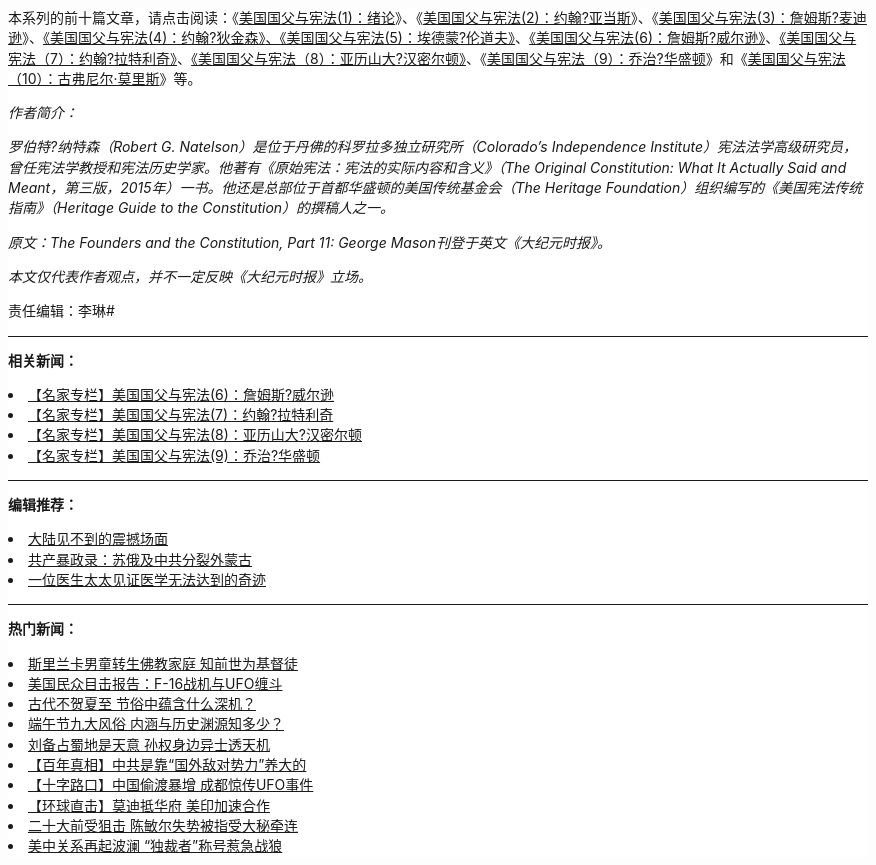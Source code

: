 <p>本系列的前十篇文章，请点击阅读：《<ahref=><a href="https://github.com/19920513/djy/blob/master/gb/23/4/17/n13975020.md#1">美国国父与宪法(1)：绪论</a>》、《<ahref=><a href="https://github.com/19920513/djy/blob/master/gb/23/4/22/n13979093.md#1">美国国父与宪法(2)：约翰?亚当斯</a>》、《<ahref=><a href="https://github.com/19920513/djy/blob/master/gb/23/4/24/n13980556.md#1">美国国父与宪法(3)：詹姆斯?麦迪逊</a>》、<ahref=><a href="https://github.com/19920513/djy/blob/master/gb/23/4/30/n13985200.md#1">《美国国父与宪法(4)：约翰?狄金森》</a><ahref=><a href="https://github.com/19920513/djy/blob/master/gb/23/5/27/n14005023.md#1">、《美国国父与宪法(5)：埃德蒙?伦道夫》</a>、<ahref=><a href="https://github.com/19920513/djy/blob/master/gb/23/6/2/n14008891.md#1">《美国国父与宪法(6)：詹姆斯?威尔逊》</a>、<ahref=><a href="https://github.com/19920513/djy/blob/master/gb/23/6/9/n14013209.md#1">《美国国父与宪法（7）：约翰?拉特利奇》</a>、<ahref=><a href="https://github.com/19920513/djy/blob/master/gb/23/6/10/n14013727.md#1">《美国国父与宪法（8）：亚历山大?汉密尔顿》</a>、《<ahref=><a href="https://github.com/19920513/djy/blob/master/gb/23/6/14/n14016040.md#1">美国国父与宪法（9）：乔治?华盛顿</a>》和《<ahref=><a href="https://github.com/19920513/djy/blob/master/gb/23/6/15/n14016751.md#1">美国国父与宪法（10）：古弗尼尔·莫里斯</a>》等。</p>
<p><em>作者简介：</em></p>
<p><em>罗伯特?纳特森（Robert G. Natelson）是位于丹佛的科罗拉多独立研究所（Colorado’s Independence Institute）宪法法学高级研究员，曾任宪法学教授和宪法历史学家。他&#33879;有《原始宪法：宪法的实际内容和含义》（The Original Constitution: What It Actually Said and Meant，第三版，2015年）一书。他还是总部位于首都华盛顿的美国传统基金会（The Heritage Foundation）组织编写的《美国宪法传统指南》（Heritage Guide to the Constitution）的撰稿人之一。</em></p>
<p><em>原文：<ahref="https://www.theepochtimes.com/the-founders-and-the-constitution-part-11-george-mason_5291265.md#1" target="_blank" rel="noopener noreferrer">The Founders and the Constitution, Part 11: George Mason</a>刊登于英文《大纪元时报》。</em></p>
<p><em>本文仅代表作者观点，并不一定反映《大纪元时报》立场。</em></p>
<p>责任编辑：李琳#</p>
	
<hr>


<strong>相关新闻：</strong>
<li><a href="https://github.com/19920513/djy/blob/master/gb/23/6/2/n14008891.md#1">【名家专栏】美国国父与宪法(6)：詹姆斯?威尔逊</a></li>
<li><a href="https://github.com/19920513/djy/blob/master/gb/23/6/9/n14013209.md#1">【名家专栏】美国国父与宪法(7)：约翰?拉特利奇</a></li>
<li><a href="https://github.com/19920513/djy/blob/master/gb/23/6/10/n14013727.md#1">【名家专栏】美国国父与宪法(8)：亚历山大?汉密尔顿</a></li>
<li><a href="https://github.com/19920513/djy/blob/master/gb/23/6/14/n14016040.md#1">【名家专栏】美国国父与宪法(9)：乔治?华盛顿</a></li>
<hr>


<strong>编辑推荐：</strong>
<li><a href="https://github.com/19920513/djy/blob/master/gb/13/11/27/n4020290.md?dfh#1" target="_blank">大陆见不到的震撼场面</a></li><li><a href="https://github.com/tsiac2612/djy/blob/master/gb/19/5/27/n11281981.md#1" target="_blank">共产暴政录：苏俄及中共分裂外蒙古</a></li><li><a href="https://github.com/tsiac2612/djy/blob/master/gb/16/11/27/n8533466.md#1" target="_blank">一位医生太太见证医学无法达到的奇迹</a></li>
<hr>

<strong>热门新闻：</strong>
<li><a href="https://github.com/19920513/djy/blob/master/gb/23/6/18/n14018137.md#1">斯里兰卡男童转生佛教家庭 知前世为基督徒</a></li>
<li><a href="https://github.com/19920513/djy/blob/master/gb/23/6/16/n14017550.md#1">美国民众目击报告：F-16战机与UFO缠斗</a></li>
<li><a href="https://github.com/19920513/djy/blob/master/gb/23/6/12/n14014437.md#1">古代不贺夏至  节俗中蕴含什么深机？</a></li>
<li><a href="https://github.com/19920513/djy/blob/master/gb/23/6/9/n14013202.md#1">端午节九大风俗 内涵与历史渊源知多少？</a></li>
<li><a href="https://github.com/19920513/djy/blob/master/gb/23/6/12/n14014582.md#1">刘备占蜀地是天意 孙权身边异士透天机</a></li>
<li><a href="https://github.com/19920513/djy/blob/master/gb/23/6/22/n14020989.md#1">【百年真相】中共是靠“国外敌对势力”养大的</a></li>
<li><a href="https://github.com/19920513/djy/blob/master/gb/23/6/23/n14021574.md#1">【十字路口】中国偷渡暴增 成都惊传UFO事件</a></li>
<li><a href="https://github.com/19920513/djy/blob/master/gb/23/6/22/n14021122.md#1">【环球直击】莫迪抵华府 美印加速合作</a></li>
<li><a href="https://github.com/19920513/djy/blob/master/gb/23/6/21/n14020038.md#1">二十大前受狙击 陈敏尔失势被指受大秘牵连</a></li>
<li><a href="https://github.com/19920513/djy/blob/master/gb/23/6/21/n14020509.md#1">美中关系再起波澜 “独裁者”称号惹急战狼</a></li>